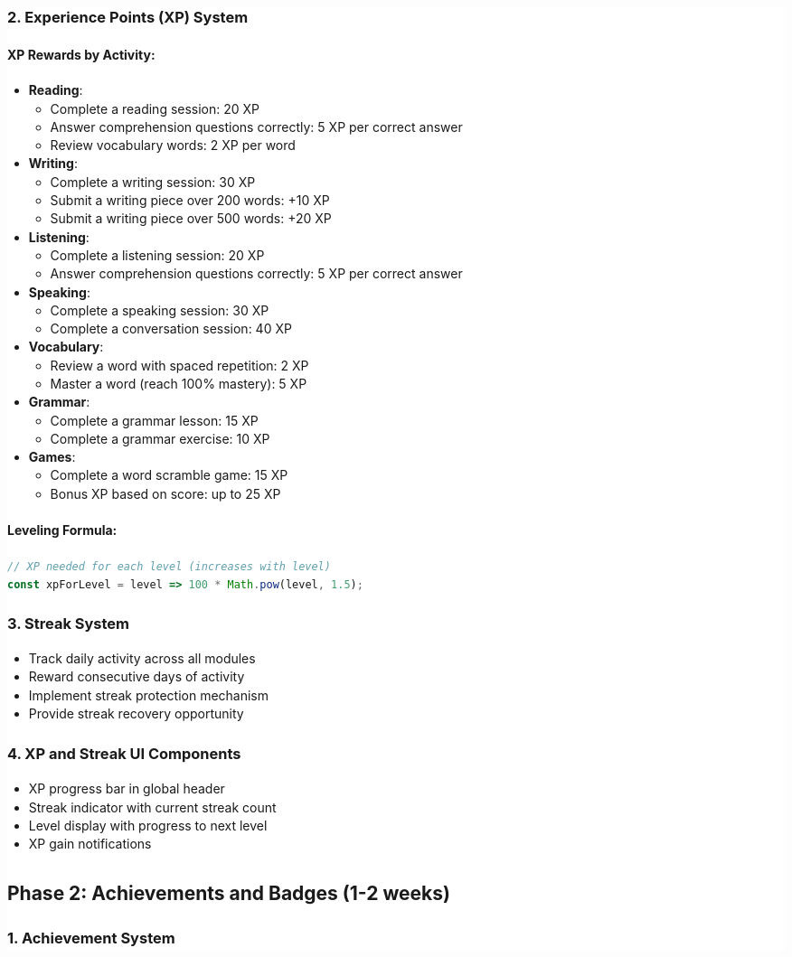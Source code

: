 ### 2. Experience Points (XP) System

#### XP Rewards by Activity:

- **Reading**:
  - Complete a reading session: 20 XP
  - Answer comprehension questions correctly: 5 XP per correct answer
  - Review vocabulary words: 2 XP per word
- **Writing**:
  - Complete a writing session: 30 XP
  - Submit a writing piece over 200 words: +10 XP
  - Submit a writing piece over 500 words: +20 XP
- **Listening**:
  - Complete a listening session: 20 XP
  - Answer comprehension questions correctly: 5 XP per correct answer
- **Speaking**:
  - Complete a speaking session: 30 XP
  - Complete a conversation session: 40 XP
- **Vocabulary**:
  - Review a word with spaced repetition: 2 XP
  - Master a word (reach 100% mastery): 5 XP
- **Grammar**:
  - Complete a grammar lesson: 15 XP
  - Complete a grammar exercise: 10 XP
- **Games**:
  - Complete a word scramble game: 15 XP
  - Bonus XP based on score: up to 25 XP

#### Leveling Formula:

```javascript
// XP needed for each level (increases with level)
const xpForLevel = level => 100 * Math.pow(level, 1.5);
```

### 3. Streak System

- Track daily activity across all modules
- Reward consecutive days of activity
- Implement streak protection mechanism
- Provide streak recovery opportunity

### 4. XP and Streak UI Components

- XP progress bar in global header
- Streak indicator with current streak count
- Level display with progress to next level
- XP gain notifications

## Phase 2: Achievements and Badges (1-2 weeks)

### 1. Achievement System
